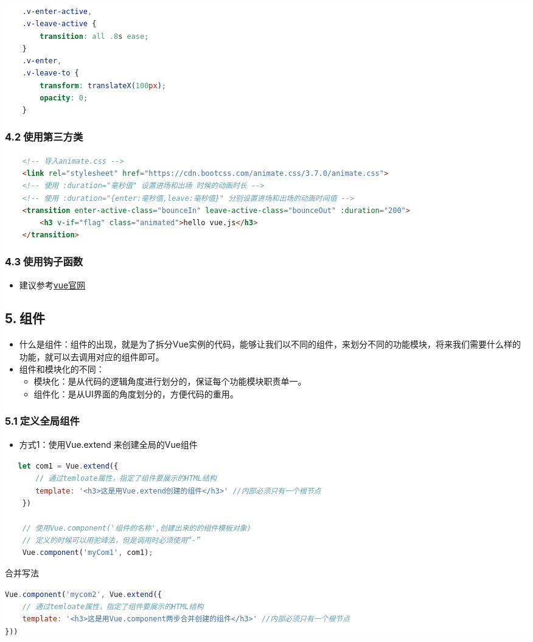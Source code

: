 ```css
    .v-enter-active,
    .v-leave-active {
        transition: all .8s ease;
    }
    .v-enter,
    .v-leave-to {
        transform: translateX(100px);
        opacity: 0;
    }
```
### 4.2 使用第三方类
```html
    <!-- 导入animate.css -->
    <link rel="stylesheet" href="https://cdn.bootcss.com/animate.css/3.7.0/animate.css">
    <!-- 使用 :duration="毫秒值" 设置进场和出场 时候的动画时长 -->
    <!-- 使用 :duration="{enter:毫秒值,leave:毫秒值}" 分别设置进场和出场的动画时间值 -->    
    <transition enter-active-class="bounceIn" leave-active-class="bounceOut" :duration="200">
        <h3 v-if="flag" class="animated">hello vue.js</h3>
    </transition>   
```
### 4.3 使用钩子函数
* 建议参考[vue官网](https://cn.vuejs.org/v2/guide/transitions.html)

## 5. 组件
* 什么是组件：组件的出现，就是为了拆分Vue实例的代码，能够让我们以不同的组件，来划分不同的功能模块，将来我们需要什么样的功能，就可以去调用对应的组件即可。
* 组件和模块化的不同：
    * 模块化：是从代码的逻辑角度进行划分的，保证每个功能模块职责单一。
    * 组件化：是从UI界面的角度划分的，方便代码的重用。

###  5.1 定义全局组件

*  方式1：使用Vue.extend 来创建全局的Vue组件
```js
   let com1 = Vue.extend({
       // 通过temloate属性，指定了组件要展示的HTML结构
       template: '<h3>这是用Vue.extend创建的组件</h3>' //内部必须只有一个根节点
    })
   
    // 使用Vue.component('组件的名称',创建出来的的组件模板对象)
    // 定义的时候可以用驼峰法，但是调用时必须使用“-”
    Vue.component('myCom1', com1);
```

合并写法

```js
Vue.component('mycom2', Vue.extend({
    // 通过temloate属性，指定了组件要展示的HTML结构
    template: '<h3>这是用Vue.component两步合并创建的组件</h3>' //内部必须只有一个根节点
}))
```
